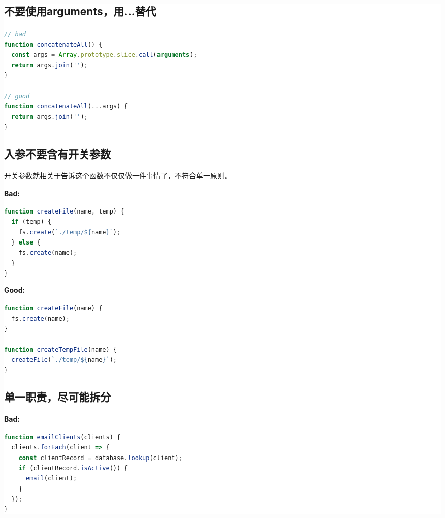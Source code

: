 ## 不要使用arguments，用...替代

``` js
// bad
function concatenateAll() {
  const args = Array.prototype.slice.call(arguments);
  return args.join('');
}

// good
function concatenateAll(...args) {
  return args.join('');
}
```

## 入参不要含有开关参数

开关参数就相关于告诉这个函数不仅仅做一件事情了，不符合单一原则。


**Bad:**

``` js
function createFile(name, temp) {
  if (temp) {
    fs.create(`./temp/${name}`);
  } else {
    fs.create(name);
  }
}

```

**Good:**

``` js
function createFile(name) {
  fs.create(name);
}

function createTempFile(name) {
  createFile(`./temp/${name}`);
}

```

## 单一职责，尽可能拆分


**Bad:**

``` js
function emailClients(clients) {
  clients.forEach(client => {
    const clientRecord = database.lookup(client);
    if (clientRecord.isActive()) {
      email(client);
    }
  });
}

```
